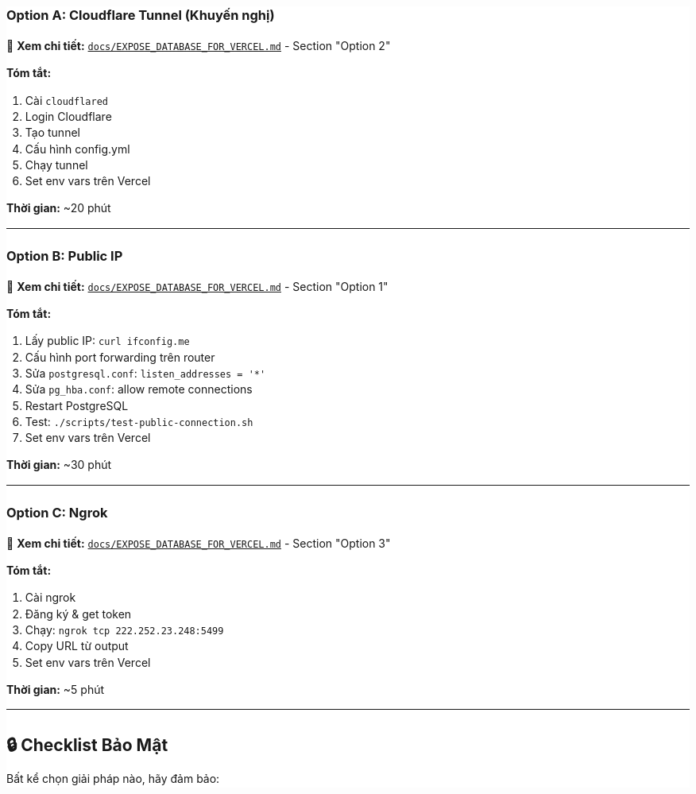 ### **Option A: Cloudflare Tunnel (Khuyến nghị)**

📖 **Xem chi tiết:** [`docs/EXPOSE_DATABASE_FOR_VERCEL.md`](docs/EXPOSE_DATABASE_FOR_VERCEL.md) - Section "Option 2"

**Tóm tắt:**
1. Cài `cloudflared`
2. Login Cloudflare
3. Tạo tunnel
4. Cấu hình config.yml
5. Chạy tunnel
6. Set env vars trên Vercel

**Thời gian:** ~20 phút

---

### **Option B: Public IP**

📖 **Xem chi tiết:** [`docs/EXPOSE_DATABASE_FOR_VERCEL.md`](docs/EXPOSE_DATABASE_FOR_VERCEL.md) - Section "Option 1"

**Tóm tắt:**
1. Lấy public IP: `curl ifconfig.me`
2. Cấu hình port forwarding trên router
3. Sửa `postgresql.conf`: `listen_addresses = '*'`
4. Sửa `pg_hba.conf`: allow remote connections
5. Restart PostgreSQL
6. Test: `./scripts/test-public-connection.sh`
7. Set env vars trên Vercel

**Thời gian:** ~30 phút

---

### **Option C: Ngrok**

📖 **Xem chi tiết:** [`docs/EXPOSE_DATABASE_FOR_VERCEL.md`](docs/EXPOSE_DATABASE_FOR_VERCEL.md) - Section "Option 3"

**Tóm tắt:**
1. Cài ngrok
2. Đăng ký & get token
3. Chạy: `ngrok tcp 222.252.23.248:5499`
4. Copy URL từ output
5. Set env vars trên Vercel

**Thời gian:** ~5 phút

---

## 🔒 Checklist Bảo Mật

Bất kể chọn giải pháp nào, hãy đảm bảo:
